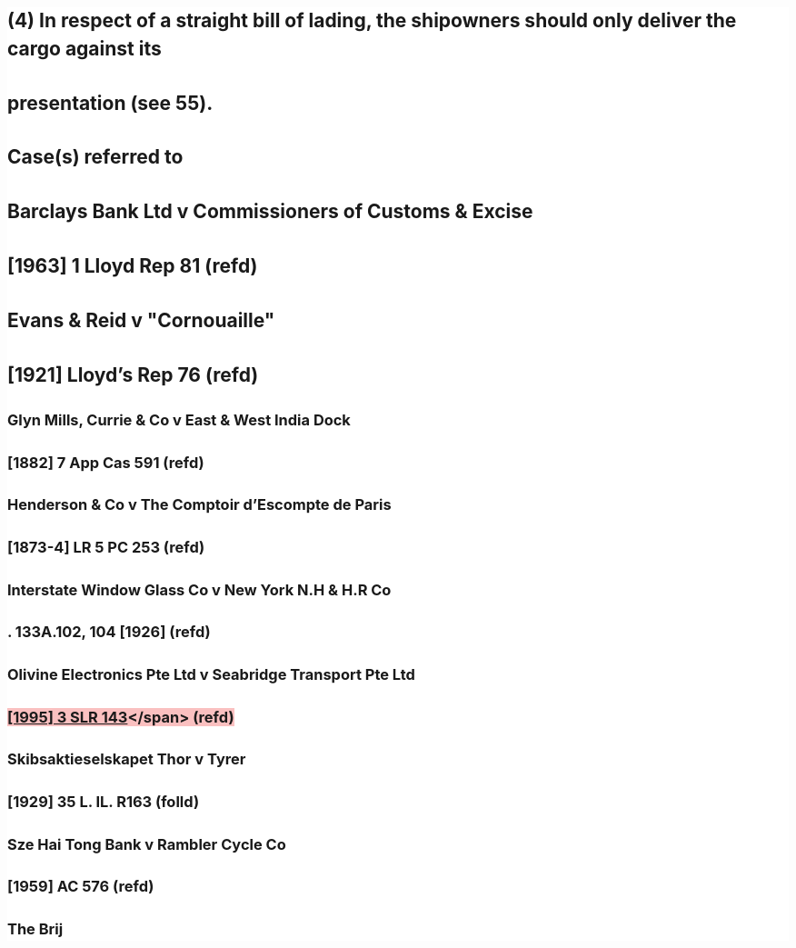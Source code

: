 ## (4) In respect of a straight bill of lading, the shipowners should only deliver the cargo against its 

## presentation (see 55). 

## Case(s) referred to 

## Barclays Bank Ltd v Commissioners of Customs & Excise 

## [1963] 1 Lloyd Rep 81 (refd) 

## Evans & Reid v "Cornouaille" 

## [1921] Lloyd’s Rep 76 (refd) 


### Glyn Mills, Currie & Co v East & West India Dock 

### [1882] 7 App Cas 591 (refd) 

### Henderson & Co v The Comptoir d’Escompte de Paris 

### [1873-4] LR 5 PC 253 (refd) 

### Interstate Window Glass Co v New York N.H & H.R Co 

### . 133A.102, 104 [1926] (refd) 

### Olivine Electronics Pte Ltd v Seabridge Transport Pte Ltd 

### <span style="background-color: #FAC0C0">[[1995] 3 SLR 143]("https://www.open.gov.sg")</span> (refd) 

### Skibsaktieselskapet Thor v Tyrer 

### [1929] 35 L. IL. R163 (folld) 

### Sze Hai Tong Bank v Rambler Cycle Co 

### [1959] AC 576 (refd) 

### The Brij 
